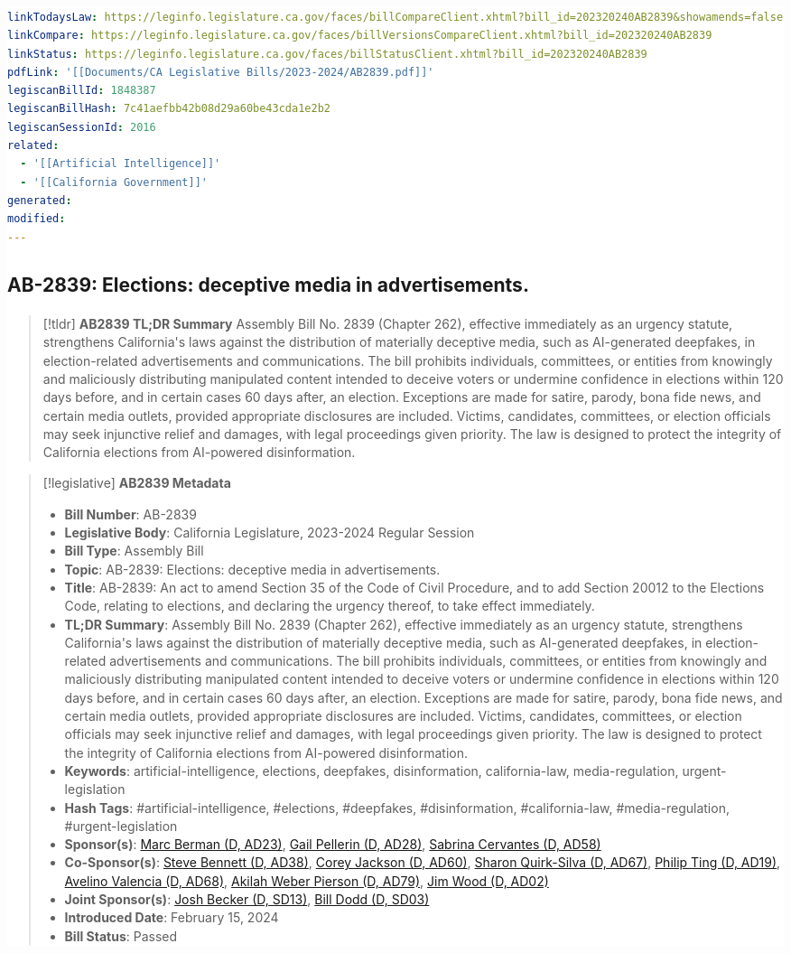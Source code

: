 ```yaml
linkTodaysLaw: https://leginfo.legislature.ca.gov/faces/billCompareClient.xhtml?bill_id=202320240AB2839&showamends=false
linkCompare: https://leginfo.legislature.ca.gov/faces/billVersionsCompareClient.xhtml?bill_id=202320240AB2839
linkStatus: https://leginfo.legislature.ca.gov/faces/billStatusClient.xhtml?bill_id=202320240AB2839
pdfLink: '[[Documents/CA Legislative Bills/2023-2024/AB2839.pdf]]'
legiscanBillId: 1848387
legiscanBillHash: 7c41aefbb42b08d29a60be43cda1e2b2
legiscanSessionId: 2016
related:
  - '[[Artificial Intelligence]]'
  - '[[California Government]]'
generated: 
modified: 
---
```


## AB-2839: Elections: deceptive media in advertisements.

>[!tldr] **AB2839 TL;DR Summary**
> Assembly Bill No. 2839 (Chapter 262), effective immediately as an urgency statute, strengthens California's laws against the distribution of materially deceptive media, such as AI-generated deepfakes, in election-related advertisements and communications. The bill prohibits individuals, committees, or entities from knowingly and maliciously distributing manipulated content intended to deceive voters or undermine confidence in elections within 120 days before, and in certain cases 60 days after, an election. Exceptions are made for satire, parody, bona fide news, and certain media outlets, provided appropriate disclosures are included. Victims, candidates, committees, or election officials may seek injunctive relief and damages, with legal proceedings given priority. The law is designed to protect the integrity of California elections from AI-powered disinformation.

>[!legislative] **AB2839 Metadata**
>- **Bill Number**: AB-2839
>- **Legislative Body**: California Legislature, 2023-2024 Regular Session
>- **Bill Type**: Assembly Bill
>- **Topic**: AB-2839: Elections: deceptive media in advertisements.
>- **Title**: AB-2839: An act to amend Section 35 of the Code of Civil Procedure, and to add Section 20012 to the Elections Code, relating to elections, and declaring the urgency thereof, to take effect immediately.
>- **TL;DR Summary**: Assembly Bill No. 2839 (Chapter 262), effective immediately as an urgency statute, strengthens California's laws against the distribution of materially deceptive media, such as AI-generated deepfakes, in election-related advertisements and communications. The bill prohibits individuals, committees, or entities from knowingly and maliciously distributing manipulated content intended to deceive voters or undermine confidence in elections within 120 days before, and in certain cases 60 days after, an election. Exceptions are made for satire, parody, bona fide news, and certain media outlets, provided appropriate disclosures are included. Victims, candidates, committees, or election officials may seek injunctive relief and damages, with legal proceedings given priority. The law is designed to protect the integrity of California elections from AI-powered disinformation.
>- **Keywords**: artificial-intelligence, elections, deepfakes, disinformation, california-law, media-regulation, urgent-legislation
>- **Hash Tags**: #artificial-intelligence, #elections, #deepfakes, #disinformation, #california-law, #media-regulation, #urgent-legislation
>- **Sponsor(s)**: [Marc Berman (D, AD23)](https://ballotpedia.org/Marc_Berman), [Gail Pellerin (D, AD28)](https://ballotpedia.org/Gail_Pellerin), [Sabrina Cervantes (D, AD58)](https://ballotpedia.org/Sabrina_Cervantes)
>- **Co-Sponsor(s)**: [Steve Bennett (D, AD38)](https://ballotpedia.org/Steve_Bennett), [Corey Jackson (D, AD60)](https://ballotpedia.org/Corey_Jackson), [Sharon Quirk-Silva (D, AD67)](https://ballotpedia.org/Sharon_Quirk-Silva), [Philip Ting (D, AD19)](https://ballotpedia.org/Phil_Ting), [Avelino Valencia (D, AD68)](https://ballotpedia.org/Avelino_Valencia), [Akilah Weber Pierson (D, AD79)](https://ballotpedia.org/Akilah_Weber), [Jim Wood (D, AD02)](https://ballotpedia.org/Jim_Wood)
>- **Joint Sponsor(s)**: [Josh Becker (D, SD13)](https://ballotpedia.org/Josh_Becker), [Bill Dodd (D, SD03)](https://ballotpedia.org/Bill_Dodd)
>- **Introduced Date**: February 15, 2024
>- **Bill Status**: Passed